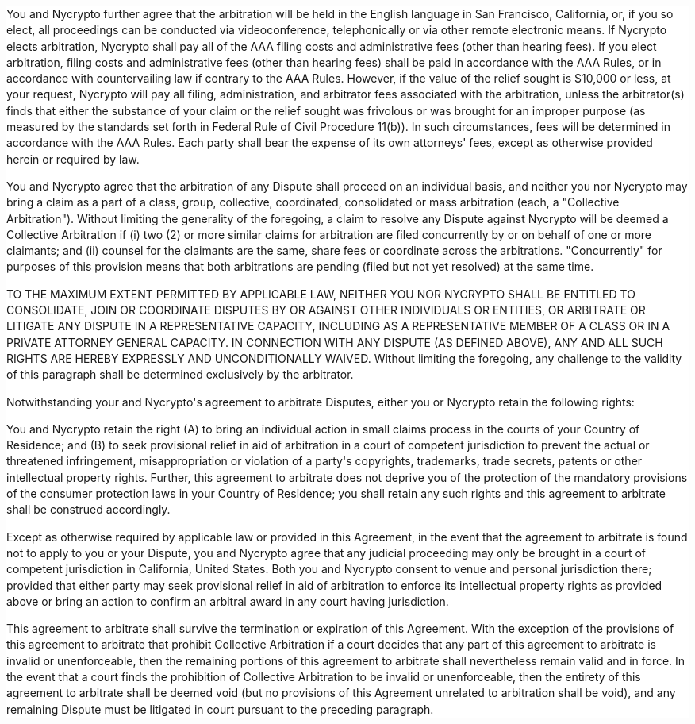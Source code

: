 You and Nycrypto further agree that the arbitration will be held in the English language in San Francisco, California, or, if you so elect, all proceedings can be conducted via videoconference, telephonically or via other remote electronic means. If Nycrypto elects arbitration, Nycrypto shall pay all of the AAA filing costs and administrative fees (other than hearing fees). If you elect arbitration, filing costs and administrative fees (other than hearing fees) shall be paid in accordance with the AAA Rules, or in accordance with countervailing law if contrary to the AAA Rules. However, if the value of the relief sought is $10,000 or less, at your request, Nycrypto will pay all filing, administration, and arbitrator fees associated with the arbitration, unless the arbitrator(s) finds that either the substance of your claim or the relief sought was frivolous or was brought for an improper purpose (as measured by the standards set forth in Federal Rule of Civil Procedure 11(b)). In such circumstances, fees will be determined in accordance with the AAA Rules. Each party shall bear the expense of its own attorneys' fees, except as otherwise provided herein or required by law.

You and Nycrypto agree that the arbitration of any Dispute shall proceed on an individual basis, and neither you nor Nycrypto may bring a claim as a part of a class, group, collective, coordinated, consolidated or mass arbitration (each, a "Collective Arbitration"). Without limiting the generality of the foregoing, a claim to resolve any Dispute against Nycrypto will be deemed a Collective Arbitration if (i) two (2) or more similar claims for arbitration are filed concurrently by or on behalf of one or more claimants; and (ii) counsel for the claimants are the same, share fees or coordinate across the arbitrations. "Concurrently" for purposes of this provision means that both arbitrations are pending (filed but not yet resolved) at the same time.

TO THE MAXIMUM EXTENT PERMITTED BY APPLICABLE LAW, NEITHER YOU NOR NYCRYPTO SHALL BE ENTITLED TO CONSOLIDATE, JOIN OR COORDINATE DISPUTES BY OR AGAINST OTHER INDIVIDUALS OR ENTITIES, OR ARBITRATE OR LITIGATE ANY DISPUTE IN A REPRESENTATIVE CAPACITY, INCLUDING AS A REPRESENTATIVE MEMBER OF A CLASS OR IN A PRIVATE ATTORNEY GENERAL CAPACITY. IN CONNECTION WITH ANY DISPUTE (AS DEFINED ABOVE), ANY AND ALL SUCH RIGHTS ARE HEREBY EXPRESSLY AND UNCONDITIONALLY WAIVED. Without limiting the foregoing, any challenge to the validity of this paragraph shall be determined exclusively by the arbitrator.

Notwithstanding your and Nycrypto's agreement to arbitrate Disputes, either you or Nycrypto retain the following rights:

You and Nycrypto retain the right (A) to bring an individual action in small claims process in the courts of your Country of Residence; and (B) to seek provisional relief in aid of arbitration in a court of competent jurisdiction to prevent the actual or threatened infringement, misappropriation or violation of a party's copyrights, trademarks, trade secrets, patents or other intellectual property rights. Further, this agreement to arbitrate does not deprive you of the protection of the mandatory provisions of the consumer protection laws in your Country of Residence; you shall retain any such rights and this agreement to arbitrate shall be construed accordingly.

Except as otherwise required by applicable law or provided in this Agreement, in the event that the agreement to arbitrate is found not to apply to you or your Dispute, you and Nycrypto agree that any judicial proceeding may only be brought in a court of competent jurisdiction in California, United States. Both you and Nycrypto consent to venue and personal jurisdiction there; provided that either party may seek provisional relief in aid of arbitration to enforce its intellectual property rights as provided above or bring an action to confirm an arbitral award in any court having jurisdiction.

This agreement to arbitrate shall survive the termination or expiration of this Agreement. With the exception of the provisions of this agreement to arbitrate that prohibit Collective Arbitration if a court decides that any part of this agreement to arbitrate is invalid or unenforceable, then the remaining portions of this agreement to arbitrate shall nevertheless remain valid and in force. In the event that a court finds the prohibition of Collective Arbitration to be invalid or unenforceable, then the entirety of this agreement to arbitrate shall be deemed void (but no provisions of this Agreement unrelated to arbitration shall be void), and any remaining Dispute must be litigated in court pursuant to the preceding paragraph.
